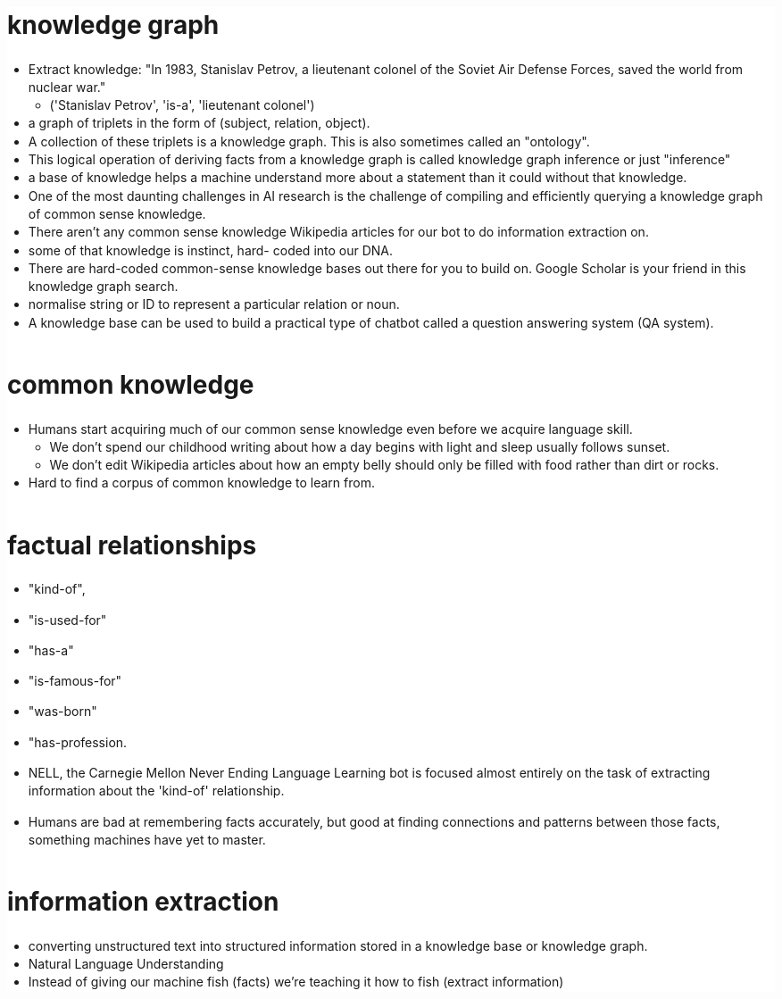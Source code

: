 # knowledge graph
 * Extract knowledge: "In 1983, Stanislav Petrov, a lieutenant colonel of the Soviet Air Defense Forces, saved the world from nuclear war."
   * ('Stanislav Petrov', 'is-a', 'lieutenant colonel')
 * a graph of triplets in the form of (subject, relation, object).
 * A collection of these triplets is a knowledge graph. This is also sometimes called an "ontology".
 * This logical operation of deriving facts from a knowledge graph is called knowledge graph inference or just "inference"
 * a base of knowledge helps a machine understand more about a statement than it could without that knowledge.
 * One of the most daunting challenges in AI research is the challenge of compiling and efficiently querying a knowledge graph of common sense knowledge.
 * There aren’t any common sense knowledge Wikipedia articles for our bot to do information extraction on.
 * some of that knowledge is instinct, hard- coded into our DNA.
 * There are hard-coded common-sense knowledge bases out there for you to build on. Google Scholar is your friend in this knowledge graph search.
 * normalise string or ID to represent a particular relation or noun. 
 * A knowledge base can be used to build a practical type of chatbot called a question answering system (QA system).

# common knowledge 
 * Humans start acquiring much of our common sense knowledge even before we acquire language skill.
   * We don’t spend our childhood writing about how a day begins with light and sleep usually follows sunset.
   * We don’t edit Wikipedia articles about how an empty belly should only be filled with food rather than dirt or rocks.
 * Hard to find a corpus of common knowledge to learn from.


# factual relationships
 * "kind-of", 
 * "is-used-for"
 * "has-a"
 * "is-famous-for"
 * "was-born"
 * "has-profession.
 * NELL, the Carnegie Mellon Never Ending Language Learning bot is focused almost entirely on the task of extracting information about the 'kind-of' relationship.

* Humans are bad at remembering facts accurately, but good at finding connections and patterns between those facts, something machines have yet to master.

# information extraction
 * converting unstructured text into structured information stored in a knowledge base or knowledge graph.
 * Natural Language Understanding
 * Instead of giving our machine fish (facts) we’re teaching it how to fish (extract information)
